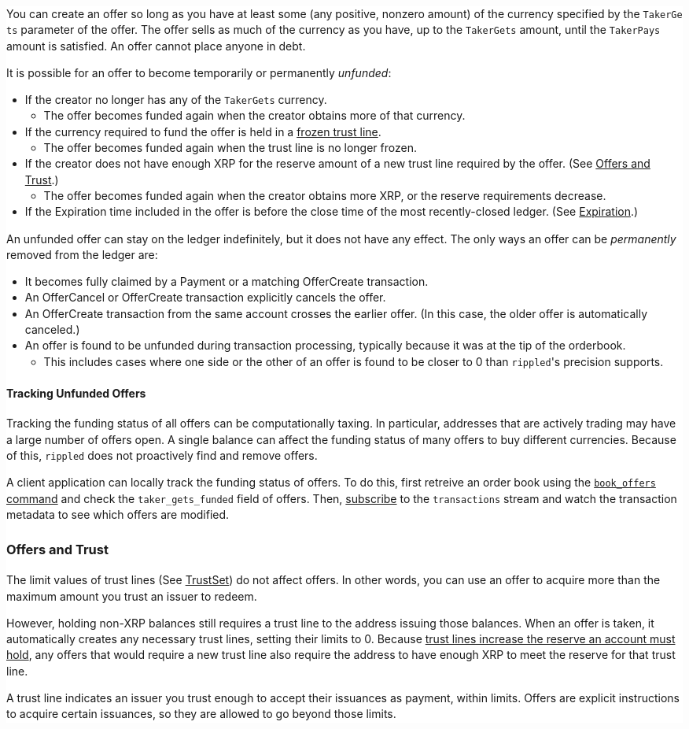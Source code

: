 You can create an offer so long as you have at least some (any positive, nonzero amount) of the currency specified by the `TakerGets` parameter of the offer. The offer sells as much of the currency as you have, up to the `TakerGets` amount, until the `TakerPays` amount is satisfied. An offer cannot place anyone in debt.

It is possible for an offer to become temporarily or permanently _unfunded_:

* If the creator no longer has any of the `TakerGets` currency.
    * The offer becomes funded again when the creator obtains more of that currency.
* If the currency required to fund the offer is held in a [frozen trust line](concept-freeze.html).
    * The offer becomes funded again when the trust line is no longer frozen.
* If the creator does not have enough XRP for the reserve amount of a new trust line required by the offer. (See [Offers and Trust](#offers-and-trust).)
    * The offer becomes funded again when the creator obtains more XRP, or the reserve requirements decrease.
* If the Expiration time included in the offer is before the close time of the most recently-closed ledger. (See [Expiration](#expiration).)

An unfunded offer can stay on the ledger indefinitely, but it does not have any effect. The only ways an offer can be *permanently* removed from the ledger are:

* It becomes fully claimed by a Payment or a matching OfferCreate transaction.
* An OfferCancel or OfferCreate transaction explicitly cancels the offer.
* An OfferCreate transaction from the same account crosses the earlier offer. (In this case, the older offer is automatically canceled.)
* An offer is found to be unfunded during transaction processing, typically because it was at the tip of the orderbook.
    * This includes cases where one side or the other of an offer is found to be closer to 0 than `rippled`'s precision supports.

#### Tracking Unfunded Offers ####

Tracking the funding status of all offers can be computationally taxing. In particular, addresses that are actively trading may have a large number of offers open. A single balance can affect the funding status of many offers to buy different currencies. Because of this, `rippled` does not proactively find and remove offers.

A client application can locally track the funding status of offers. To do this, first retreive an order book using the [`book_offers` command](reference-rippled.html#book-offers) and check the `taker_gets_funded` field of offers. Then,  [subscribe](reference-rippled.html#subscribe) to the `transactions` stream and watch the transaction metadata to see which offers are modified.


### Offers and Trust ###

The limit values of trust lines (See [TrustSet](#trustset)) do not affect offers. In other words, you can use an offer to acquire more than the maximum amount you trust an issuer to redeem.

However, holding non-XRP balances still requires a trust line to the address issuing those balances. When an offer is taken, it automatically creates any necessary trust lines, setting their limits to 0. Because [trust lines increase the reserve an account must hold](concept-reserves.html), any offers that would require a new trust line also require the address to have enough XRP to meet the reserve for that trust line.

A trust line indicates an issuer you trust enough to accept their issuances as payment, within limits. Offers are explicit instructions to acquire certain issuances, so they are allowed to go beyond those limits.

